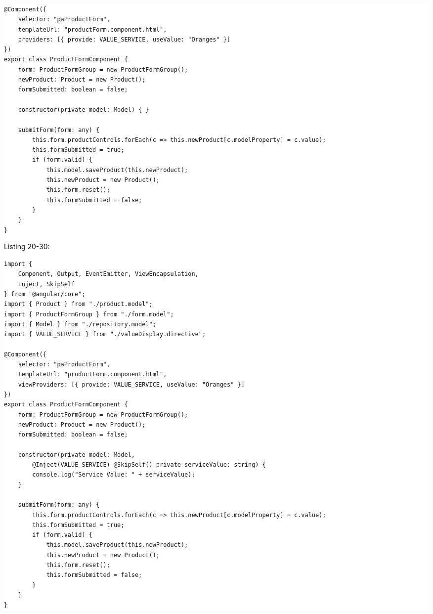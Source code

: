     @Component({
        selector: "paProductForm",
        templateUrl: "productForm.component.html",
        providers: [{ provide: VALUE_SERVICE, useValue: "Oranges" }]
    })
    export class ProductFormComponent {
        form: ProductFormGroup = new ProductFormGroup();
        newProduct: Product = new Product();
        formSubmitted: boolean = false;

        constructor(private model: Model) { }

        submitForm(form: any) {
            this.form.productControls.forEach(c => this.newProduct[c.modelProperty] = c.value);
            this.formSubmitted = true;
            if (form.valid) {
                this.model.saveProduct(this.newProduct);
                this.newProduct = new Product();
                this.form.reset();
                this.formSubmitted = false;
            }
        }
    }

Listing 20-30:

    import {
        Component, Output, EventEmitter, ViewEncapsulation,
        Inject, SkipSelf
    } from "@angular/core";
    import { Product } from "./product.model";
    import { ProductFormGroup } from "./form.model";
    import { Model } from "./repository.model";
    import { VALUE_SERVICE } from "./valueDisplay.directive";

    @Component({
        selector: "paProductForm",
        templateUrl: "productForm.component.html",
        viewProviders: [{ provide: VALUE_SERVICE, useValue: "Oranges" }]
    })
    export class ProductFormComponent {
        form: ProductFormGroup = new ProductFormGroup();
        newProduct: Product = new Product();
        formSubmitted: boolean = false;

        constructor(private model: Model,
            @Inject(VALUE_SERVICE) @SkipSelf() private serviceValue: string) {
            console.log("Service Value: " + serviceValue);
        }

        submitForm(form: any) {
            this.form.productControls.forEach(c => this.newProduct[c.modelProperty] = c.value);
            this.formSubmitted = true;
            if (form.valid) {
                this.model.saveProduct(this.newProduct);
                this.newProduct = new Product();
                this.form.reset();
                this.formSubmitted = false;
            }
        }
    }
